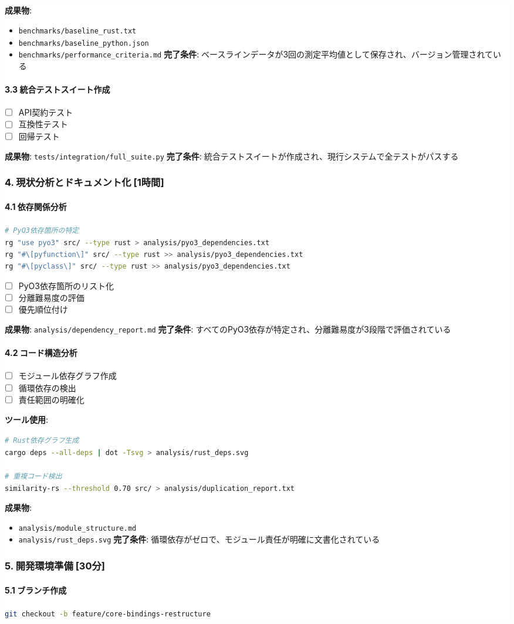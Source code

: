 **成果物**: 
- `benchmarks/baseline_rust.txt`
- `benchmarks/baseline_python.json`
- `benchmarks/performance_criteria.md`
**完了条件**: ベースラインデータが3回の測定平均値として保存され、バージョン管理されている

#### 3.3 統合テストスイート作成
- [ ] API契約テスト
- [ ] 互換性テスト
- [ ] 回帰テスト

**成果物**: `tests/integration/full_suite.py`
**完了条件**: 統合テストスイートが作成され、現行システムで全テストがパスする

### 4. 現状分析とドキュメント化 [1時間]

#### 4.1 依存関係分析
```bash
# PyO3依存箇所の特定
rg "use pyo3" src/ --type rust > analysis/pyo3_dependencies.txt
rg "#\[pyfunction\]" src/ --type rust >> analysis/pyo3_dependencies.txt
rg "#\[pyclass\]" src/ --type rust >> analysis/pyo3_dependencies.txt
```

- [ ] PyO3依存箇所のリスト化
- [ ] 分離難易度の評価
- [ ] 優先順位付け

**成果物**: `analysis/dependency_report.md`
**完了条件**: すべてのPyO3依存が特定され、分離難易度が3段階で評価されている

#### 4.2 コード構造分析
- [ ] モジュール依存グラフ作成
- [ ] 循環依存の検出
- [ ] 責任範囲の明確化

**ツール使用**:
```bash
# Rust依存グラフ生成
cargo deps --all-deps | dot -Tsvg > analysis/rust_deps.svg

# 重複コード検出
similarity-rs --threshold 0.70 src/ > analysis/duplication_report.txt
```

**成果物**: 
- `analysis/module_structure.md`
- `analysis/rust_deps.svg`
**完了条件**: 循環依存がゼロで、モジュール責任が明確に文書化されている

### 5. 開発環境準備 [30分]

#### 5.1 ブランチ作成
```bash
git checkout -b feature/core-bindings-restructure
```
